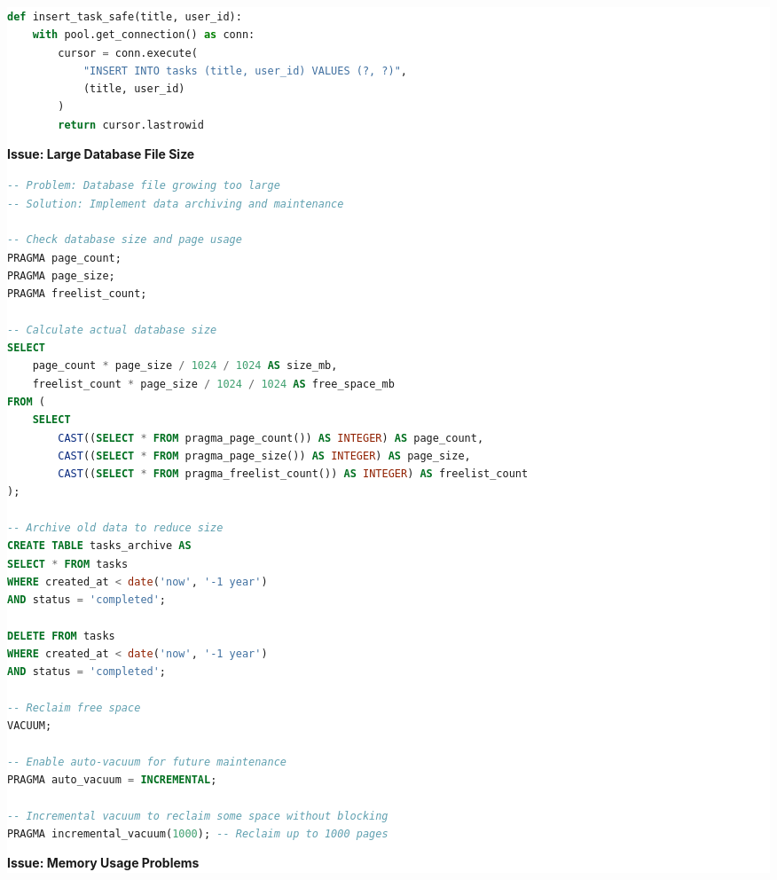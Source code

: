 ```python
def insert_task_safe(title, user_id):
    with pool.get_connection() as conn:
        cursor = conn.execute(
            "INSERT INTO tasks (title, user_id) VALUES (?, ?)",
            (title, user_id)
        )
        return cursor.lastrowid
```

**Issue: Large Database File Size**

```sql
-- Problem: Database file growing too large
-- Solution: Implement data archiving and maintenance

-- Check database size and page usage
PRAGMA page_count;
PRAGMA page_size;
PRAGMA freelist_count;

-- Calculate actual database size
SELECT
    page_count * page_size / 1024 / 1024 AS size_mb,
    freelist_count * page_size / 1024 / 1024 AS free_space_mb
FROM (
    SELECT
        CAST((SELECT * FROM pragma_page_count()) AS INTEGER) AS page_count,
        CAST((SELECT * FROM pragma_page_size()) AS INTEGER) AS page_size,
        CAST((SELECT * FROM pragma_freelist_count()) AS INTEGER) AS freelist_count
);

-- Archive old data to reduce size
CREATE TABLE tasks_archive AS
SELECT * FROM tasks
WHERE created_at < date('now', '-1 year')
AND status = 'completed';

DELETE FROM tasks
WHERE created_at < date('now', '-1 year')
AND status = 'completed';

-- Reclaim free space
VACUUM;

-- Enable auto-vacuum for future maintenance
PRAGMA auto_vacuum = INCREMENTAL;

-- Incremental vacuum to reclaim some space without blocking
PRAGMA incremental_vacuum(1000); -- Reclaim up to 1000 pages
```

**Issue: Memory Usage Problems**
